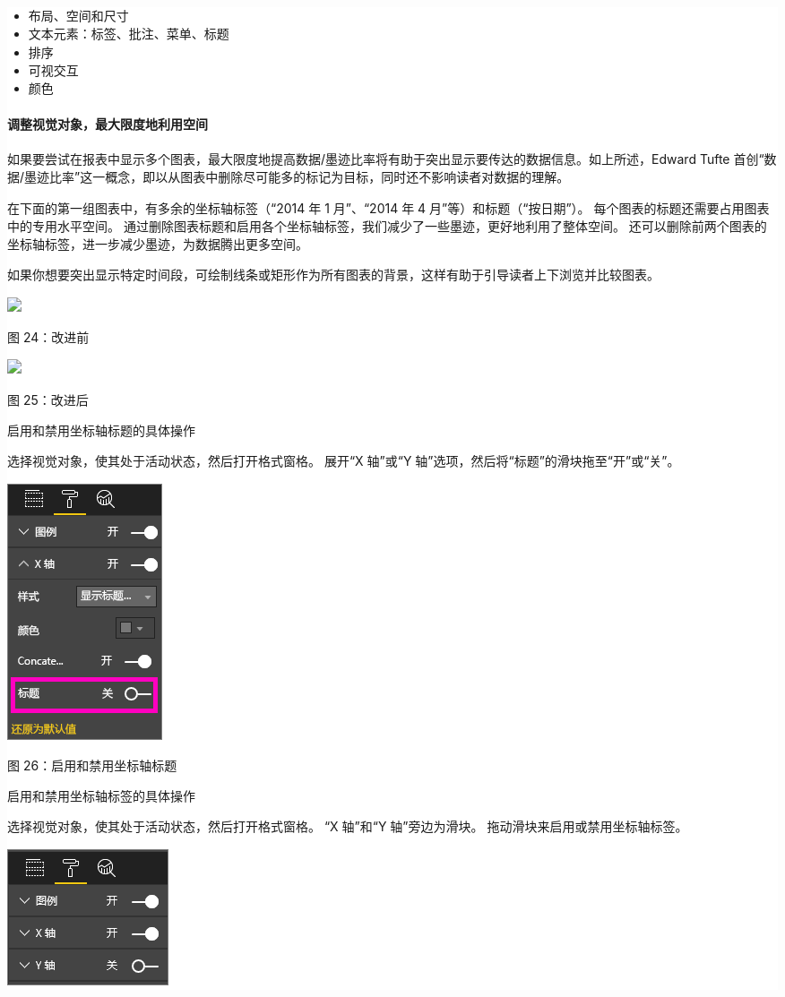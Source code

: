 * 布局、空间和尺寸
* 文本元素：标签、批注、菜单、标题
* 排序
* 可视交互
* 颜色

#### <a name="tweaking-visuals-for-best-use-of-space"></a>调整视觉对象，最大限度地利用空间
如果要尝试在报表中显示多个图表，最大限度地提高数据/墨迹比率将有助于突出显示要传达的数据信息。如上所述，Edward Tufte 首创“数据/墨迹比率”这一概念，即以从图表中删除尽可能多的标记为目标，同时还不影响读者对数据的理解。

在下面的第一组图表中，有多余的坐标轴标签（“2014 年 1 月”、“2014 年 4 月”等）和标题（“按日期”）。 每个图表的标题还需要占用图表中的专用水平空间。 通过删除图表标题和启用各个坐标轴标签，我们减少了一些墨迹，更好地利用了整体空间。 还可以删除前两个图表的坐标轴标签，进一步减少墨迹，为数据腾出更多空间。

如果你想要突出显示特定时间段，可绘制线条或矩形作为所有图表的背景，这样有助于引导读者上下浏览并比较图表。

![](media/power-bi-visualization-best-practices/power-bi-multiples-before.png)

图 24：改进前

![](media/power-bi-visualization-best-practices/power-bi-multiples-after.png)

图 25：改进后

启用和禁用坐标轴标题的具体操作

选择视觉对象，使其处于活动状态，然后打开格式窗格。 展开“X 轴”或“Y 轴”选项，然后将“标题”的滑块拖至“开”或“关”。

![](media/power-bi-visualization-best-practices/power-bi-axis-titles.png)

图 26：启用和禁用坐标轴标题

启用和禁用坐标轴标签的具体操作

选择视觉对象，使其处于活动状态，然后打开格式窗格。 “X 轴”和“Y 轴”旁边为滑块。  拖动滑块来启用或禁用坐标轴标签。

![](media/power-bi-visualization-best-practices/power-bi-axis-labels.png)
